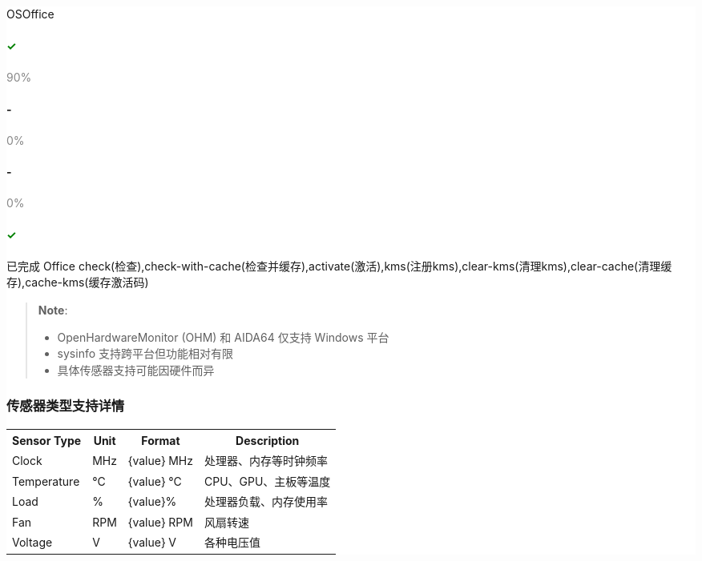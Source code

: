   <tr>
    <td>OSOffice</td>
    <td>
      <h4 style="color:green">✓</h4>
      <span style="color:#888">90%</span>
    </td>
    <td>
      <h4>-</h4>
      <span style="color:#888">0%</span>
    </td>
    <td>
      <h4>-</h4>
      <span style="color:#888">0%</span>
    </td>
    <td><h4 style="color:green">✓</h4><span>已完成</span></td>
    <td>Office</td>
    <td>check(检查),check-with-cache(检查并缓存),activate(激活),kms(注册kms),clear-kms(清理kms),clear-cache(清理缓存),cache-kms(缓存激活码)</td>
  </tr>
</table>

> **Note**: 
> - OpenHardwareMonitor (OHM) 和 AIDA64 仅支持 Windows 平台
> - sysinfo 支持跨平台但功能相对有限
> - 具体传感器支持可能因硬件而异


### 传感器类型支持详情
<table>
  <tr>
    <th>Sensor Type</th>
    <th>Unit</th>
    <th>Format</th>
    <th>Description</th>
  </tr>
  <tr>
    <td>Clock</td>
    <td>MHz</td>
    <td>{value} MHz</td>
    <td>处理器、内存等时钟频率</td>
  </tr>
  <tr>
    <td>Temperature</td>
    <td>°C</td>
    <td>{value} °C</td>
    <td>CPU、GPU、主板等温度</td>
  </tr>
  <tr>
    <td>Load</td>
    <td>%</td>
    <td>{value}%</td>
    <td>处理器负载、内存使用率</td>
  </tr>
  <tr>
    <td>Fan</td>
    <td>RPM</td>
    <td>{value} RPM</td>
    <td>风扇转速</td>
  </tr>
  <tr>
    <td>Voltage</td>
    <td>V</td>
    <td>{value} V</td>
    <td>各种电压值</td>